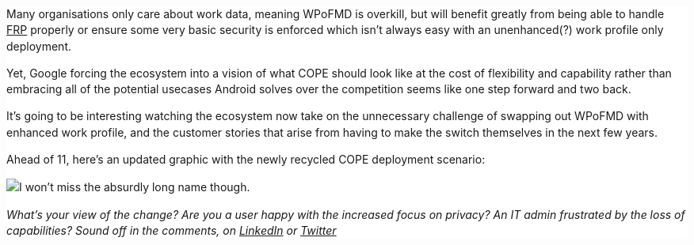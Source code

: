Many organisations only care about work data, meaning WPoFMD is overkill, but will benefit greatly from being able to handle [FRP](/android/feature-spotlight-factory-reset-protection/) properly or ensure some very basic security is enforced which isn’t always easy with an unenhanced(?) work profile only deployment.

Yet, Google forcing the ecosystem into a vision of what COPE should look like at the cost of flexibility and capability rather than embracing all of the potential usecases Android solves over the competition seems like one step forward and two back.

It’s going to be interesting watching the ecosystem now take on the unnecessary challenge of swapping out WPoFMD with enhanced work profile, and the customer stories that arise from having to make the switch themselves in the next few years.

Ahead of 11, here’s an updated graphic with the newly recycled COPE deployment scenario:

![](https://bucket.bayton.uk-lon1.upcloudobjects.com/uploads/2020/02/AEtypes11-Page-6-1.png)I won’t miss the absurdly long name though.

*What’s your view of the change? Are you a user happy with the increased focus on privacy? An IT admin frustrated by the loss of capabilities? Sound off in the comments, on [LinkedIn](https://linkedin.com/in/jasonbayton) or [Twitter](https://twitter.com/jasonbayton)*